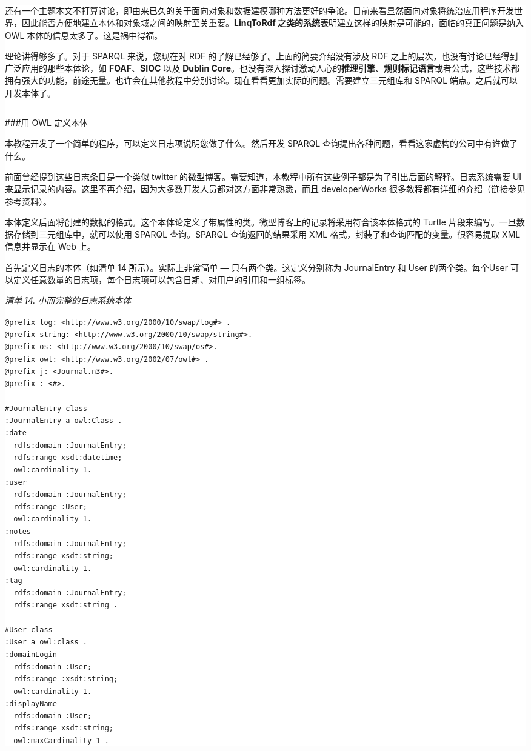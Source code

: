还有一个主题本文不打算讨论，即由来已久的关于面向对象和数据建模哪种方法更好的争论。目前来看显然面向对象将统治应用程序开发世界，因此能否方便地建立本体和对象域之间的映射至关重要。**LinqToRdf 之类的系统**表明建立这样的映射是可能的，面临的真正问题是纳入 OWL 本体的信息太多了。这是祸中得福。

理论讲得够多了。对于 SPARQL 来说，您现在对 RDF 的了解已经够了。上面的简要介绍没有涉及 RDF 之上的层次，也没有讨论已经得到广泛应用的那些本体论，如 **FOAF**、**SIOC** 以及 **Dublin Core**。也没有深入探讨激动人心的**推理引擎**、**规则标记语言**或者公式，这些技术都拥有强大的功能，前途无量。也许会在其他教程中分别讨论。现在看看更加实际的问题。需要建立三元组库和 SPARQL 端点。之后就可以开发本体了。

------

###用 OWL 定义本体

本教程开发了一个简单的程序，可以定义日志项说明您做了什么。然后开发 SPARQL 查询提出各种问题，看看这家虚构的公司中有谁做了什么。

前面曾经提到这些日志条目是一个类似 twitter 的微型博客。需要知道，本教程中所有这些例子都是为了引出后面的解释。日志系统需要 UI 来显示记录的内容。这里不再介绍，因为大多数开发人员都对这方面非常熟悉，而且 developerWorks 很多教程都有详细的介绍（链接参见 参考资料）。

本体定义后面将创建的数据的格式。这个本体论定义了带属性的类。微型博客上的记录将采用符合该本体格式的 Turtle 片段来编写。一旦数据存储到三元组库中，就可以使用 SPARQL 查询。SPARQL 查询返回的结果采用 XML 格式，封装了和查询匹配的变量。很容易提取 XML 信息并显示在 Web 上。

首先定义日志的本体（如清单 14 所示）。实际上非常简单 — 只有两个类。这定义分别称为 JournalEntry 和 User 的两个类。每个User 可以定义任意数量的日志项，每个日志项可以包含日期、对用户的引用和一组标签。

*清单 14. 小而完整的日志系统本体*

    @prefix log: <http://www.w3.org/2000/10/swap/log#> . 
    @prefix string: <http://www.w3.org/2000/10/swap/string#>. 
    @prefix os: <http://www.w3.org/2000/10/swap/os#>. 
    @prefix owl: <http://www.w3.org/2002/07/owl#> . 
    @prefix j: <Journal.n3#>. 
    @prefix : <#>. 
    
    #JournalEntry class
    :JournalEntry a owl:Class . 
    :date
      rdfs:domain :JournalEntry;
      rdfs:range xsdt:datetime;
      owl:cardinality 1. 
    :user
      rdfs:domain :JournalEntry;
      rdfs:range :User;
      owl:cardinality 1. 
    :notes
      rdfs:domain :JournalEntry;
      rdfs:range xsdt:string;
      owl:cardinality 1. 
    :tag
      rdfs:domain :JournalEntry;
      rdfs:range xsdt:string .
     
    #User class
    :User a owl:class . 
    :domainLogin
      rdfs:domain :User;
      rdfs:range :xsdt:string;
      owl:cardinality 1. 
    :displayName
      rdfs:domain :User;
      rdfs:range xsdt:string;
      owl:maxCardinality 1 .

